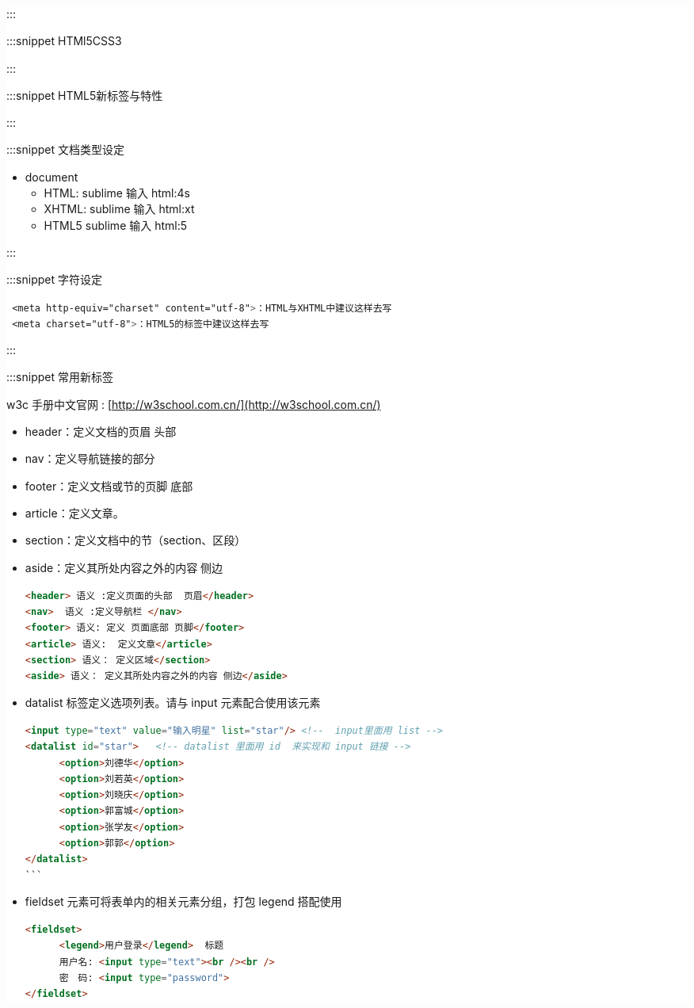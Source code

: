 :::

:::snippet HTMl5CSS3

:::

:::snippet HTML5新标签与特性

:::

:::snippet 文档类型设定

- document
  - HTML:        sublime 输入  html:4s
  - XHTML:      sublime 输入  html:xt
  - HTML5        sublime 输入  html:5       <!DOCTYPE html>

:::

:::snippet 字符设定

```css
 <meta http-equiv="charset" content="utf-8">：HTML与XHTML中建议这样去写
 <meta charset="utf-8">：HTML5的标签中建议这样去写
```

:::

:::snippet 常用新标签

 w3c  手册中文官网     :  [http://w3school.com.cn/](http://w3school.com.cn/)

- header：定义文档的页眉 头部
- nav：定义导航链接的部分
- footer：定义文档或节的页脚 底部
- article：定义文章。
- section：定义文档中的节（section、区段）
- aside：定义其所处内容之外的内容 侧边

  ```html
  <header> 语义 :定义页面的头部  页眉</header>
  <nav>  语义 :定义导航栏 </nav>
  <footer> 语义: 定义 页面底部 页脚</footer>
  <article> 语义:  定义文章</article>
  <section> 语义： 定义区域</section>
  <aside> 语义： 定义其所处内容之外的内容 侧边</aside>
  ```

- datalist   标签定义选项列表。请与 input 元素配合使用该元素

  ```html
  <input type="text" value="输入明星" list="star"/> <!--  input里面用 list -->
  <datalist id="star">   <!-- datalist 里面用 id  来实现和 input 链接 -->  
        <option>刘德华</option>
        <option>刘若英</option>
        <option>刘晓庆</option>
        <option>郭富城</option>
        <option>张学友</option>
        <option>郭郭</option>
  </datalist>
  ```  ​

- fieldset 元素可将表单内的相关元素分组，打包      legend 搭配使用

  ```HTML
  <fieldset>
        <legend>用户登录</legend>  标题
        用户名: <input type="text"><br /><br />
        密　码: <input type="password">
  </fieldset>
  ```
